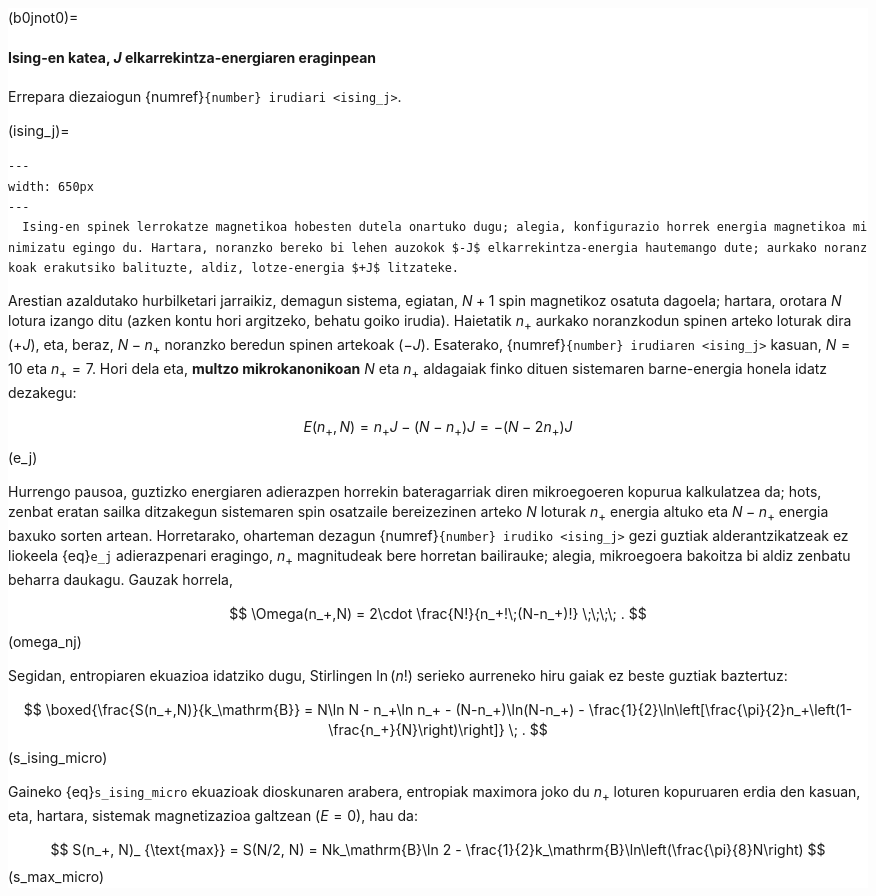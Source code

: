 
(b0jnot0)=
#### Ising-en katea, $J$ elkarrekintza-energiaren eraginpean

Errepara diezaiogun {numref}`{number} irudiari <ising_j>`.

(ising_j)=
```{figure} ising_j.png
---
width: 650px
---
  Ising-en spinek lerrokatze magnetikoa hobesten dutela onartuko dugu; alegia, konfigurazio horrek energia magnetikoa minimizatu egingo du. Hartara, noranzko bereko bi lehen auzokok $-J$ elkarrekintza-energia hautemango dute; aurkako noranzkoak erakutsiko balituzte, aldiz, lotze-energia $+J$ litzateke.
```

Arestian azaldutako hurbilketari jarraikiz, demagun sistema, egiatan, $N+1$ spin magnetikoz osatuta dagoela; hartara, orotara $N$ lotura izango ditu (azken kontu hori argitzeko, behatu goiko irudia). Haietatik $n_+$ aurkako noranzkodun spinen arteko loturak dira $(+J)$, eta, beraz, $N-n_+$ noranzko beredun spinen artekoak $(-J)$. Esaterako, {numref}`{number} irudiaren <ising_j>` kasuan, $N=10$ eta $n_+ = 7$. Hori dela eta, __multzo mikrokanonikoan__ $N$ eta $n_+$ aldagaiak finko dituen sistemaren barne-energia honela idatz dezakegu:

$$
  E(n_+, N) = n_+ J - (N-n_+)J = -(N-2n_+)J 
$$ (e_j)

Hurrengo pausoa, guztizko energiaren adierazpen horrekin bateragarriak diren mikroegoeren kopurua kalkulatzea da; hots, zenbat eratan sailka ditzakegun sistemaren spin osatzaile bereizezinen arteko $N$ loturak $n_+$ energia altuko eta $N-n_+$ energia baxuko sorten artean. Horretarako, oharteman dezagun {numref}`{number} irudiko <ising_j>` gezi guztiak alderantzikatzeak ez liokeela {eq}`e_j` adierazpenari eragingo, $n_+$ magnitudeak bere horretan bailirauke; alegia, mikroegoera bakoitza bi aldiz zenbatu beharra daukagu. Gauzak horrela,

$$
\Omega(n_+,N) = 2\cdot \frac{N!}{n_+!\;(N-n_+)!} \;\;\;\; .
$$ (omega_nj)

Segidan, entropiaren ekuazioa idatziko dugu, Stirlingen $\ln(n!)$ serieko aurreneko hiru gaiak ez beste guztiak baztertuz:

$$
\boxed{\frac{S(n_+,N)}{k_\mathrm{B}} = N\ln N - n_+\ln n_+ - (N-n_+)\ln(N-n_+) - \frac{1}{2}\ln\left[\frac{\pi}{2}n_+\left(1-\frac{n_+}{N}\right)\right]} \; .
$$ (s_ising_micro)

Gaineko {eq}`s_ising_micro` ekuazioak dioskunaren arabera, entropiak maximora joko du $n_+$ loturen kopuruaren erdia den kasuan, eta, hartara, sistemak magnetizazioa galtzean $(E = 0)$, hau da:

$$
S(n_+, N)_ {\text{max}} = S(N/2, N) = Nk_\mathrm{B}\ln 2 - \frac{1}{2}k_\mathrm{B}\ln\left(\frac{\pi}{8}N\right) 
$$ (s_max_micro)
